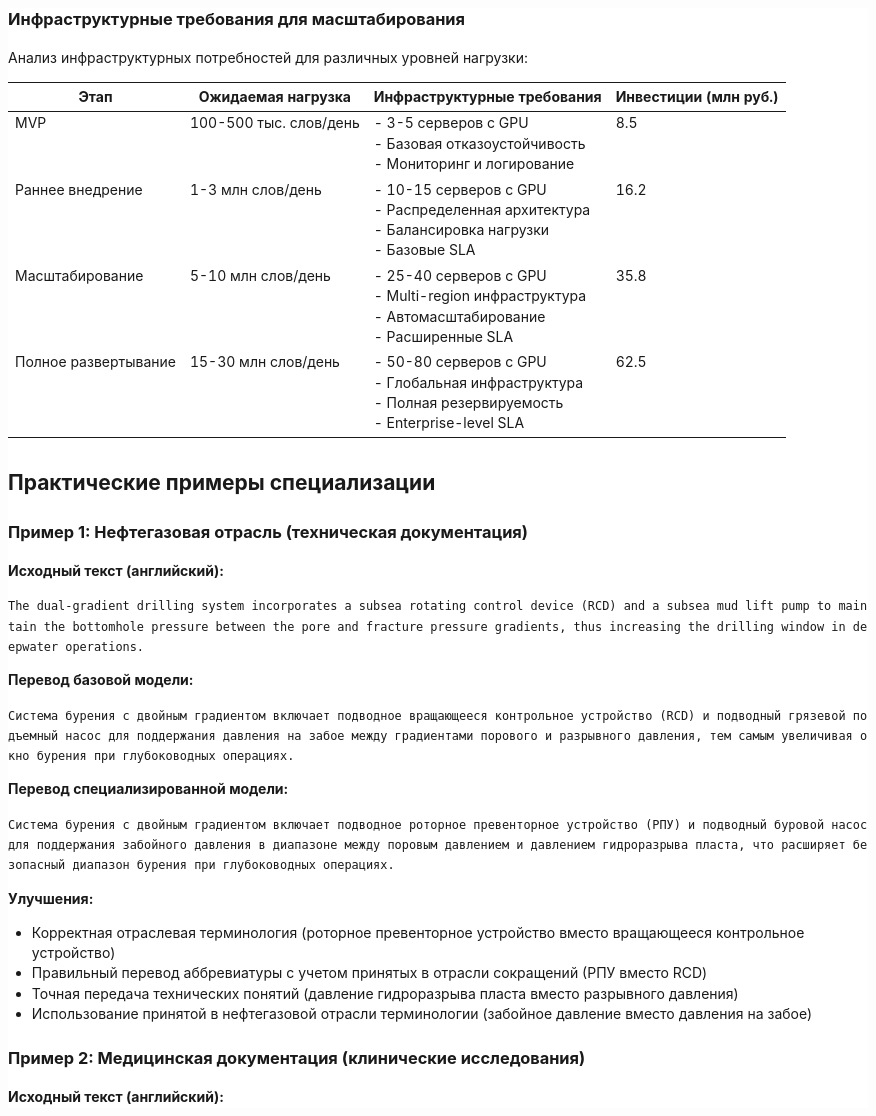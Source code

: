 ### Инфраструктурные требования для масштабирования

Анализ инфраструктурных потребностей для различных уровней нагрузки:

|Этап|Ожидаемая нагрузка|Инфраструктурные требования|Инвестиции (млн руб.)|
|---|---|---|---|
|MVP|100-500 тыс. слов/день|- 3-5 серверов с GPU<br>- Базовая отказоустойчивость<br>- Мониторинг и логирование|8.5|
|Раннее внедрение|1-3 млн слов/день|- 10-15 серверов с GPU<br>- Распределенная архитектура<br>- Балансировка нагрузки<br>- Базовые SLA|16.2|
|Масштабирование|5-10 млн слов/день|- 25-40 серверов с GPU<br>- Multi-region инфраструктура<br>- Автомасштабирование<br>- Расширенные SLA|35.8|
|Полное развертывание|15-30 млн слов/день|- 50-80 серверов с GPU<br>- Глобальная инфраструктура<br>- Полная резервируемость<br>- Enterprise-level SLA|62.5|

## Практические примеры специализации

### Пример 1: Нефтегазовая отрасль (техническая документация)

**Исходный текст (английский):**

```
The dual-gradient drilling system incorporates a subsea rotating control device (RCD) and a subsea mud lift pump to maintain the bottomhole pressure between the pore and fracture pressure gradients, thus increasing the drilling window in deepwater operations.
```

**Перевод базовой модели:**

```
Система бурения с двойным градиентом включает подводное вращающееся контрольное устройство (RCD) и подводный грязевой подъемный насос для поддержания давления на забое между градиентами порового и разрывного давления, тем самым увеличивая окно бурения при глубоководных операциях.
```

**Перевод специализированной модели:**

```
Система бурения с двойным градиентом включает подводное роторное превенторное устройство (РПУ) и подводный буровой насос для поддержания забойного давления в диапазоне между поровым давлением и давлением гидроразрыва пласта, что расширяет безопасный диапазон бурения при глубоководных операциях.
```

**Улучшения:**

- Корректная отраслевая терминология (роторное превенторное устройство вместо вращающееся контрольное устройство)
- Правильный перевод аббревиатуры с учетом принятых в отрасли сокращений (РПУ вместо RCD)
- Точная передача технических понятий (давление гидроразрыва пласта вместо разрывного давления)
- Использование принятой в нефтегазовой отрасли терминологии (забойное давление вместо давления на забое)

### Пример 2: Медицинская документация (клинические исследования)

**Исходный текст (английский):**
